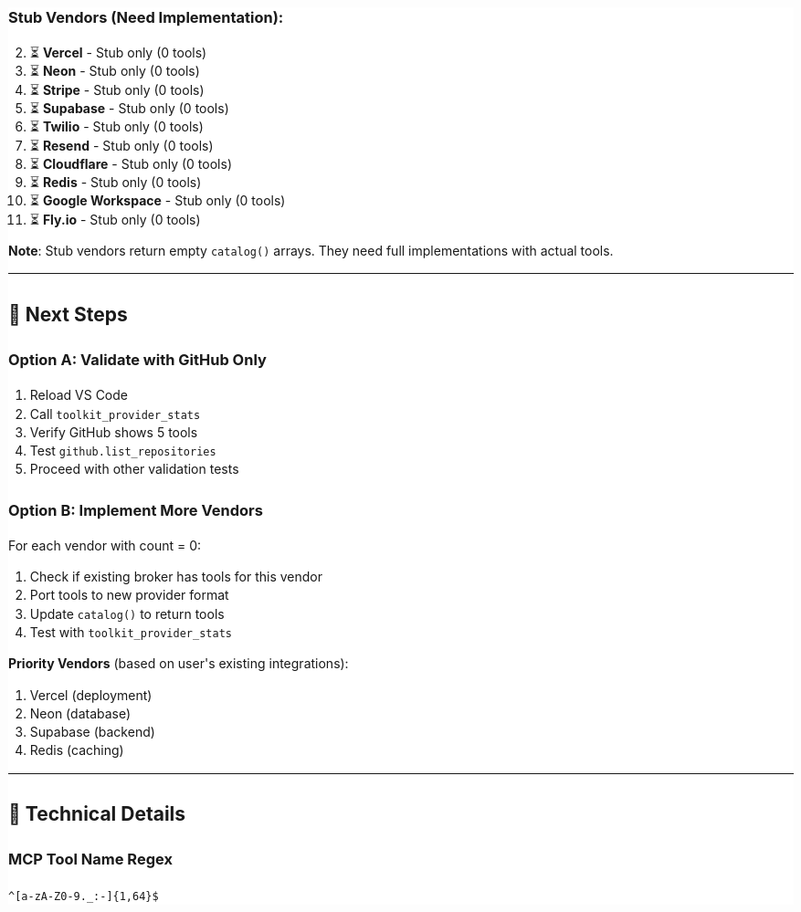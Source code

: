 ### Stub Vendors (Need Implementation):

2. ⏳ **Vercel** - Stub only (0 tools)
3. ⏳ **Neon** - Stub only (0 tools)
4. ⏳ **Stripe** - Stub only (0 tools)
5. ⏳ **Supabase** - Stub only (0 tools)
6. ⏳ **Twilio** - Stub only (0 tools)
7. ⏳ **Resend** - Stub only (0 tools)
8. ⏳ **Cloudflare** - Stub only (0 tools)
9. ⏳ **Redis** - Stub only (0 tools)
10. ⏳ **Google Workspace** - Stub only (0 tools)
11. ⏳ **Fly.io** - Stub only (0 tools)

**Note**: Stub vendors return empty `catalog()` arrays. They need full implementations with actual tools.

---

## 🎯 Next Steps

### Option A: Validate with GitHub Only

1. Reload VS Code
2. Call `toolkit_provider_stats`
3. Verify GitHub shows 5 tools
4. Test `github.list_repositories`
5. Proceed with other validation tests

### Option B: Implement More Vendors

For each vendor with count = 0:
1. Check if existing broker has tools for this vendor
2. Port tools to new provider format
3. Update `catalog()` to return tools
4. Test with `toolkit_provider_stats`

**Priority Vendors** (based on user's existing integrations):
1. Vercel (deployment)
2. Neon (database)
3. Supabase (backend)
4. Redis (caching)

---

## 📝 Technical Details

### MCP Tool Name Regex

```regex
^[a-zA-Z0-9._:-]{1,64}$
```
